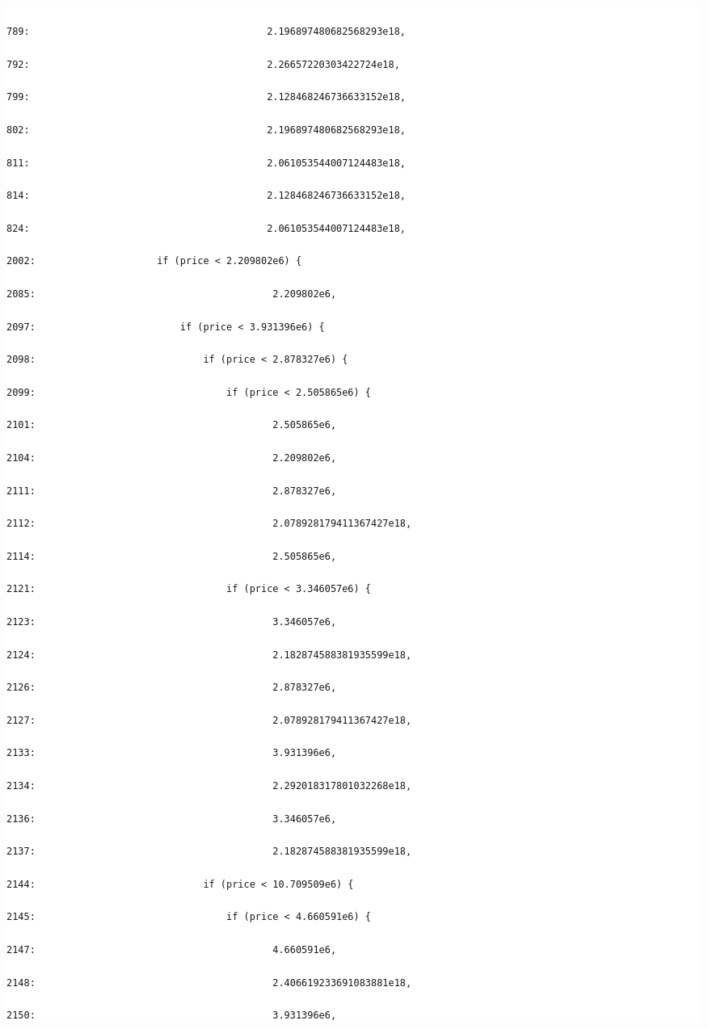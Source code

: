 ```solidity

789:                                         2.196897480682568293e18,

792:                                         2.26657220303422724e18,

799:                                         2.128468246736633152e18,

802:                                         2.196897480682568293e18,

811:                                         2.061053544007124483e18,

814:                                         2.128468246736633152e18,

824:                                         2.061053544007124483e18,

2002:                     if (price < 2.209802e6) {

2085:                                         2.209802e6,

2097:                         if (price < 3.931396e6) {

2098:                             if (price < 2.878327e6) {

2099:                                 if (price < 2.505865e6) {

2101:                                         2.505865e6,

2104:                                         2.209802e6,

2111:                                         2.878327e6,

2112:                                         2.078928179411367427e18,

2114:                                         2.505865e6,

2121:                                 if (price < 3.346057e6) {

2123:                                         3.346057e6,

2124:                                         2.182874588381935599e18,

2126:                                         2.878327e6,

2127:                                         2.078928179411367427e18,

2133:                                         3.931396e6,

2134:                                         2.292018317801032268e18,

2136:                                         3.346057e6,

2137:                                         2.182874588381935599e18,

2144:                             if (price < 10.709509e6) {

2145:                                 if (price < 4.660591e6) {

2147:                                         4.660591e6,

2148:                                         2.406619233691083881e18,

2150:                                         3.931396e6,

```